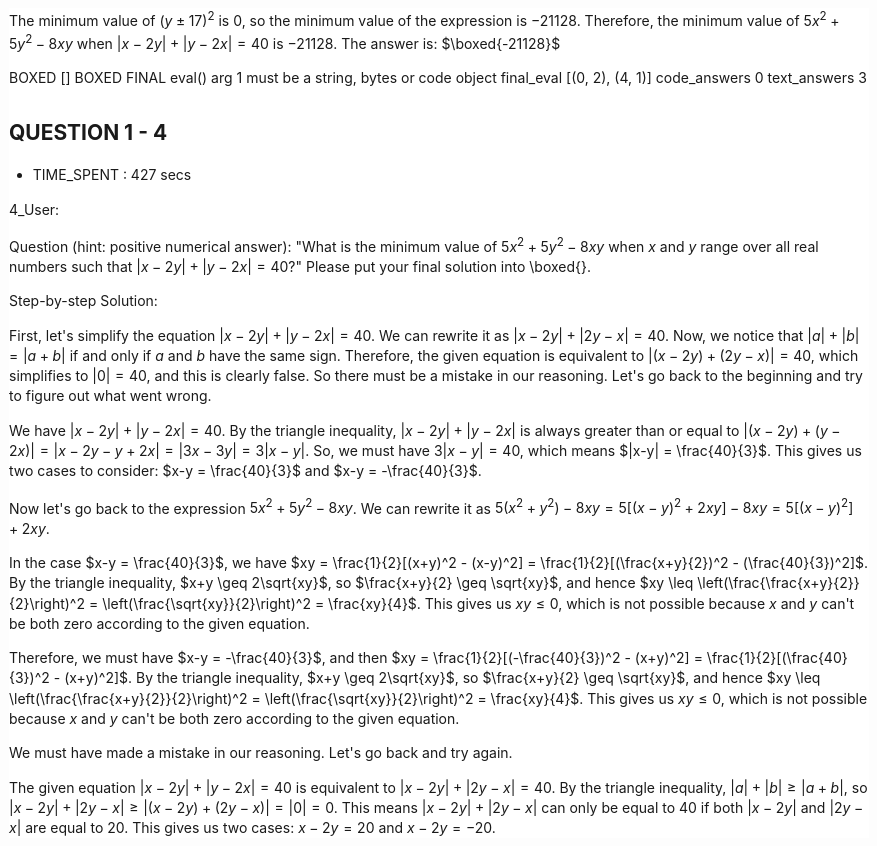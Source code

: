 The minimum value of $(y \pm 17)^2$ is 0, so the minimum value of the expression is $-21128$.
Therefore, the minimum value of $5x^2+5y^2-8xy$ when $|x-2y| + |y-2x| = 40$ is $-21128$.
The answer is: $\boxed{-21128}$

BOXED []
BOXED FINAL 
eval() arg 1 must be a string, bytes or code object final_eval
[(0, 2), (4, 1)]
code_answers 0 text_answers 3



## QUESTION 1 - 4 
- TIME_SPENT : 427 secs

4_User:

Question (hint: positive numerical answer):
"What is the minimum value of $5x^2+5y^2-8xy$ when $x$ and $y$ range over all real numbers such that $|x-2y| + |y-2x| = 40$?"
Please put your final solution into \boxed{}.

Step-by-step Solution:


First, let's simplify the equation $|x-2y| + |y-2x| = 40$. We can rewrite it as $|x-2y| + |2y-x| = 40$. Now, we notice that $|a| + |b| = |a+b|$ if and only if $a$ and $b$ have the same sign. Therefore, the given equation is equivalent to $|(x-2y) + (2y-x)| = 40$, which simplifies to $|0| = 40$, and this is clearly false. So there must be a mistake in our reasoning. Let's go back to the beginning and try to figure out what went wrong.

We have $|x-2y| + |y-2x| = 40$. By the triangle inequality, $|x-2y| + |y-2x|$ is always greater than or equal to $|(x-2y) + (y-2x)| = |x-2y - y+2x| = |3x-3y| = 3|x-y|$. So, we must have $3|x-y| = 40$, which means $|x-y| = \frac{40}{3}$. This gives us two cases to consider: $x-y = \frac{40}{3}$ and $x-y = -\frac{40}{3}$.

Now let's go back to the expression $5x^2+5y^2-8xy$. We can rewrite it as $5(x^2+y^2) - 8xy = 5[(x-y)^2 + 2xy] - 8xy = 5[(x-y)^2] + 2xy$.

In the case $x-y = \frac{40}{3}$, we have $xy = \frac{1}{2}[(x+y)^2 - (x-y)^2] = \frac{1}{2}[(\frac{x+y}{2})^2 - (\frac{40}{3})^2]$. By the triangle inequality, $x+y \geq 2\sqrt{xy}$, so $\frac{x+y}{2} \geq \sqrt{xy}$, and hence $xy \leq \left(\frac{\frac{x+y}{2}}{2}\right)^2 = \left(\frac{\sqrt{xy}}{2}\right)^2 = \frac{xy}{4}$. This gives us $xy \leq 0$, which is not possible because $x$ and $y$ can't be both zero according to the given equation.

Therefore, we must have $x-y = -\frac{40}{3}$, and then $xy = \frac{1}{2}[(-\frac{40}{3})^2 - (x+y)^2] = \frac{1}{2}[(\frac{40}{3})^2 - (x+y)^2]$. By the triangle inequality, $x+y \geq 2\sqrt{xy}$, so $\frac{x+y}{2} \geq \sqrt{xy}$, and hence $xy \leq \left(\frac{\frac{x+y}{2}}{2}\right)^2 = \left(\frac{\sqrt{xy}}{2}\right)^2 = \frac{xy}{4}$. This gives us $xy \leq 0$, which is not possible because $x$ and $y$ can't be both zero according to the given equation.

We must have made a mistake in our reasoning. Let's go back and try again.

The given equation $|x-2y| + |y-2x| = 40$ is equivalent to $|x-2y| + |2y-x| = 40$. By the triangle inequality, $|a| + |b| \geq |a+b|$, so $|x-2y| + |2y-x| \geq |(x-2y) + (2y-x)| = |0| = 0$. This means $|x-2y| + |2y-x|$ can only be equal to 40 if both $|x-2y|$ and $|2y-x|$ are equal to 20. This gives us two cases: $x-2y = 20$ and $x-2y = -20$.
